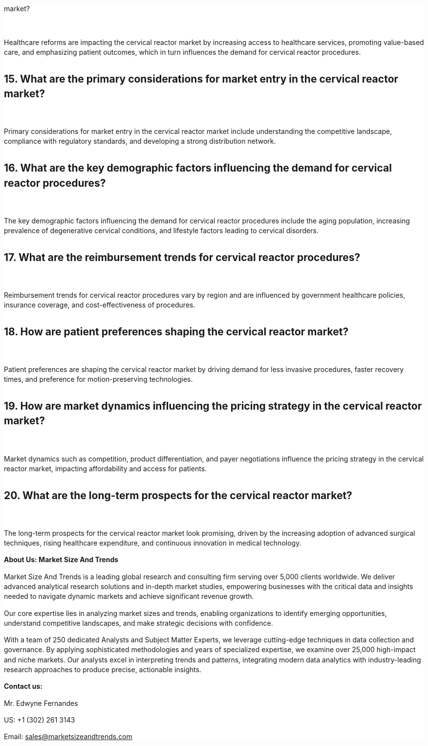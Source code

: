market?</h2><p>&nbsp;</p><p>Healthcare reforms are impacting the cervical reactor market by increasing access to healthcare services, promoting value-based care, and emphasizing patient outcomes, which in turn influences the demand for cervical reactor procedures.</p><h2>15. What are the primary considerations for market entry in the cervical reactor market?</h2><p>&nbsp;</p><p>Primary considerations for market entry in the cervical reactor market include understanding the competitive landscape, compliance with regulatory standards, and developing a strong distribution network.</p><h2>16. What are the key demographic factors influencing the demand for cervical reactor procedures?</h2><p>&nbsp;</p><p>The key demographic factors influencing the demand for cervical reactor procedures include the aging population, increasing prevalence of degenerative cervical conditions, and lifestyle factors leading to cervical disorders.</p><h2>17. What are the reimbursement trends for cervical reactor procedures?</h2><p>&nbsp;</p><p>Reimbursement trends for cervical reactor procedures vary by region and are influenced by government healthcare policies, insurance coverage, and cost-effectiveness of procedures.</p><h2>18. How are patient preferences shaping the cervical reactor market?</h2><p>&nbsp;</p><p>Patient preferences are shaping the cervical reactor market by driving demand for less invasive procedures, faster recovery times, and preference for motion-preserving technologies.</p><h2>19. How are market dynamics influencing the pricing strategy in the cervical reactor market?</h2><p>&nbsp;</p><p>Market dynamics such as competition, product differentiation, and payer negotiations influence the pricing strategy in the cervical reactor market, impacting affordability and access for patients.</p><h2>20. What are the long-term prospects for the cervical reactor market?</h2><p>&nbsp;</p><p>The long-term prospects for the cervical reactor market look promising, driven by the increasing adoption of advanced surgical techniques, rising healthcare expenditure, and continuous innovation in medical technology.</p></body></html></p><p><strong>About Us:&nbsp;Market Size And Trends</strong></p><p>Market Size And Trends&nbsp;is a leading global research and consulting firm serving over 5,000 clients worldwide. We deliver advanced analytical research solutions and in-depth market studies, empowering businesses with the critical data and insights needed to navigate dynamic markets and achieve significant revenue growth.</p><p>Our core expertise lies in analyzing market sizes and trends, enabling organizations to identify emerging opportunities, understand competitive landscapes, and make strategic decisions with confidence.</p><p>With a team of 250 dedicated Analysts and Subject Matter Experts, we leverage cutting-edge techniques in data collection and governance. By applying sophisticated methodologies and years of specialized expertise, we examine over 25,000 high-impact and niche markets. Our analysts excel in interpreting trends and patterns, integrating modern data analytics with industry-leading research approaches to produce precise, actionable insights.</p><p><strong>Contact us:</strong></p><p>Mr. Edwyne Fernandes</p><p>US: +1 (302) 261 3143</p><p>Email: <a href="mailto:sales@marketsizeandtrends.com">sales@marketsizeandtrends.com</a>&nbsp;</p>
